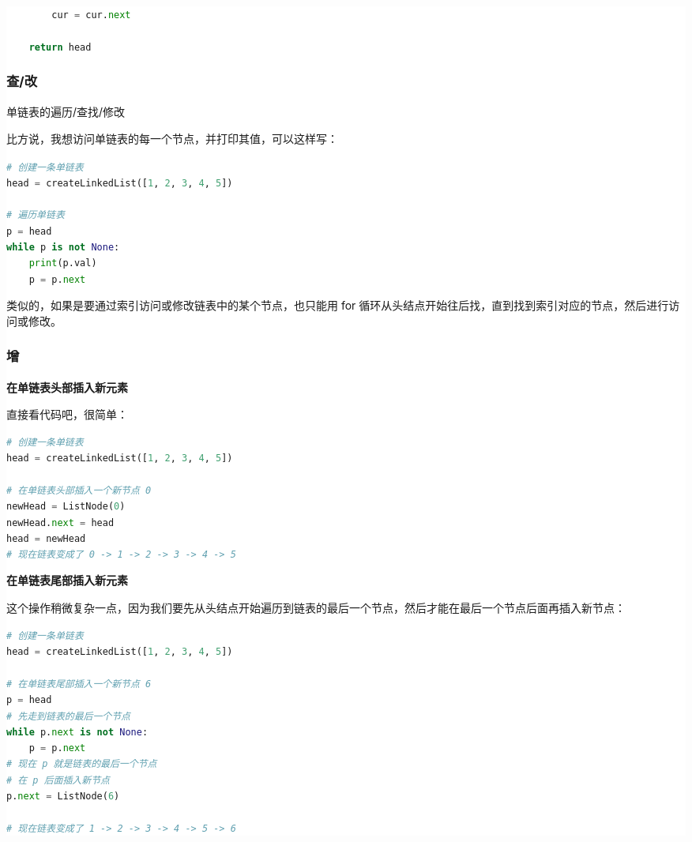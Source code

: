 ```python
        cur = cur.next

    return head
```



### 查/改

单链表的遍历/查找/修改

比方说，我想访问单链表的每一个节点，并打印其值，可以这样写：

```python
# 创建一条单链表
head = createLinkedList([1, 2, 3, 4, 5])

# 遍历单链表
p = head
while p is not None:
    print(p.val)
    p = p.next
```

类似的，如果是要通过索引访问或修改链表中的某个节点，也只能用 for 循环从头结点开始往后找，直到找到索引对应的节点，然后进行访问或修改。



### 增

**在单链表头部插入新元素**

直接看代码吧，很简单：

```python
# 创建一条单链表
head = createLinkedList([1, 2, 3, 4, 5])

# 在单链表头部插入一个新节点 0 
newHead = ListNode(0)
newHead.next = head
head = newHead
# 现在链表变成了 0 -> 1 -> 2 -> 3 -> 4 -> 5
```


**在单链表尾部插入新元素**

这个操作稍微复杂一点，因为我们要先从头结点开始遍历到链表的最后一个节点，然后才能在最后一个节点后面再插入新节点：

```python
# 创建一条单链表
head = createLinkedList([1, 2, 3, 4, 5])

# 在单链表尾部插入一个新节点 6
p = head
# 先走到链表的最后一个节点
while p.next is not None:
    p = p.next
# 现在 p 就是链表的最后一个节点
# 在 p 后面插入新节点
p.next = ListNode(6)

# 现在链表变成了 1 -> 2 -> 3 -> 4 -> 5 -> 6
```
